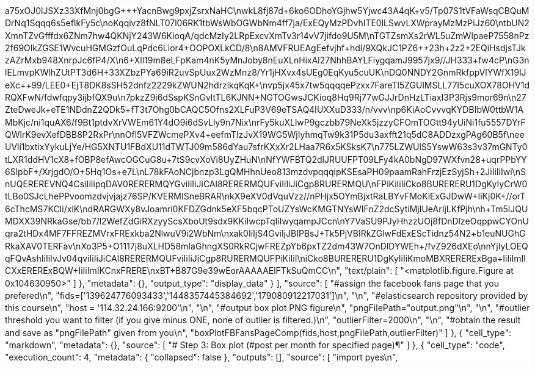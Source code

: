 a75xOJ0lJSXz33XfMnj0bgG+++YacnBwg9pxjZsrxNaHC\nwkL8fj87d+6ko6ODhoYGjhw5Yjwc43A4qK+v5/Tp07S1tVFaWsqCBQuMDrNq1Sqqq6s5efIkFy5c\noKqqivz8fNLT07l06RK1tbWsWbOGWbNm4ff7ja/ExEQyMzPDvhITE0lLSwvLXWprayMzMzPiJz60\ntbUN2XmnTZvGfffdx6ZNm7hw4QKNjY243W6KioqA/qdcMzIy2LRpExcvXmTv3r14vV7jifdo9U5M\nTGTZsmXs2rWL5uZmWlpaeP7558nPz2f69OlkZGSE1WvcuHGMGzfOuLqPdc6Lior4+OOPOXLkCD/8\n8AMVFRUEAgEefvjhf+hdl/9XQkJC1PZ6++23h+2z2+2EQiHsdjsTJkzAZrMxb948XnrpJc6fP4/X\n6+Xll19m8eLFpKam4nK5yMnJoby8nEuXLnHixAl27NhhBAYLFiygqamJ9957jx9//JH333+fw4cP\nG3nlELmvpKWlhZUtPT3d6H+33XZbzPYa69iR2uvSpUux2WzMnz8/Yr1jHXvx4sUEg0EqKyu5cuUK\nDQ0NNDY2GnmRkfppVlYWfX19lJeXc++99/LEE0+EjT8DK8sSH52dnfz2229kZWUN2hdrzikqKqK+\nvp5jx45x7tw5qqqqePzxx7FareTl5ZGUlMSLL77I5cuXOX78OHV1dRQXFwN/fdwfqpy3ijbfQX9u\n7pkzZ9i6dSspKSnGvltTL6KJNN+NGTOGwsJCKioq8Hq9Rj77wGJJrDnHzLTiaxI3P3Rjs9mor69n\n27ZteDweJk+eTE1NDdnZ2QDk5+fT3t7Ohg0bCAQC5Ofns2XLFuP3V69eTSAQ4IUXXuD333/n/vvv\np6KiAoCvvvqKYDBIbW0ttbW1AMbKjc/ni1quAX6/f9Bt1ptdvXrVWEm61Y4dO9i6dSvLly9n7Nix\nrFy5kuXLlwP9gczbb79NeXk5jzzyCFOmTOGtt94yUiNi1fu5557DYrFQWlrK9evXefDBB8P2RxPr\nnOfl5VFZWcmePXv4+eefmTlzJvX19WG5WjIyhmqTw9k31P5du3axfft21q5dC8ADDzxgPAg60B5f\neeUVli1bxtixYykuLjYe/HG5XNTU1FBdXU11dTWTJ09m586dYau7sfrKXxXr2LHaa7R6x5KSksK7\n775LZWUlS5YswW63s3v37mGNTy0tLXR1ddHV1cX8+fOBP8efAwcOGCuG8u+7tS9cvXoVi8UyZHuN\nNfYWFBTQ2dlJRUUFPT09LFy4kA0bNgD97WXfvn28+uqrPPbYY6SlpbF+/XrjgdO/O+5Hq1Os+e7L\nL78kFAoNCjbnzp3LgQMHhnUeo813mzdvpqqqipKSEsaPH09paamRahFrzjEzSyjSh+2JiIiIiIwi\nSnUQEREREVNQ4CsiIiIipqDAV0RERERMQYGviIiIiJiCAl8RERERMQUFviIiIiJiCgp8RURERMQU\nFPiKiIiIiCko8BURERERU1DgKyIyCrW0tLBo0SJcLhePPvoomzdvjvjajz76SP/KVERMISneBRAR\nkX9eXV0dVquVzz//nPHjx5OYmBjxtRaLBYvFMoKlExGJDwW+IiKj0K+//orT6cThcMS7KCIi/xlK\ndRARGWXy8vJoamri0KFDZGdnk5eXF5bqcPToUZYsWcKMGTNYsWIFnZ2dcSytiMjIUeArIjLKfPjh\nh+Tm5lJQUMDXX39NRkaGse/bb7/l2WefZdGiRXzyyScsXboUt9sdx9KKiIwcpTqIiIwyqampJCcn\nY7VaSU9PJyHhzzUOj8fDnDlzeOqppwCYOnUqra2tHDx4MF7FFREZMVrxFRExkba2NlwuV9i2WbNm\nxak0IiIjS4GviIjJBIPBsJ+Tk5PjVBIRkZGlwFdExEScTidnz54N2+b1euNUGhGRkaXAV0TERFav\nXo3P5+O1117j8uXLHD58mIaGhngXS0RkRCjwFREZpYb6pxTZ2dm43W7OnDlDYWEh+/fvZ926dXEo\nnYjIyLOEQqFQvAshIiIiIvJv04qviIiIiJiCAl8RERERMQUFviIiIiJiCgp8RURERMQUFPiKiIiI\niCko8BURERERU1DgKyIiIiKmoMBXRERERExBga+IiIiImIICXxERERExBQW+IiIiImIKCnxFRERE\nxBT+B87G9e39wEorAAAAAElFTkSuQmCC\n",
      "text/plain": [
       "<matplotlib.figure.Figure at 0x104630950>"
      ]
     },
     "metadata": {},
     "output_type": "display_data"
    }
   ],
   "source": [
    "#assign the facebook fans page that you prefered\n",
    "fids=['139624776093433','1448357445384692','179080912217031']\n",
    "\n",
    "#elasticsearch repository provided by this course\n",
    "host = '114.32.24.166:9200'\n",
    "\n",
    "#output box plot PNG figure\n",
    "pngFilePath=\"output.png\"\n",
    "\n",
    "#outlier threshold you want to filter (if you give minus ONE, none of outlier is filtered.)\n",
    "outlierFilter=2000\n",
    "\n",
    "#obtain the result and save as \"pngFilePath\" given from you\n",
    "boxPlotFBFansPageComp(fids,host,pngFilePath,outlierFilter)"
   ]
  },
  {
   "cell_type": "markdown",
   "metadata": {},
   "source": [
    "# Step 3: Box plot (#post per month for specified page)¶"
   ]
  },
  {
   "cell_type": "code",
   "execution_count": 4,
   "metadata": {
    "collapsed": false
   },
   "outputs": [],
   "source": [
    "import pyes\n",